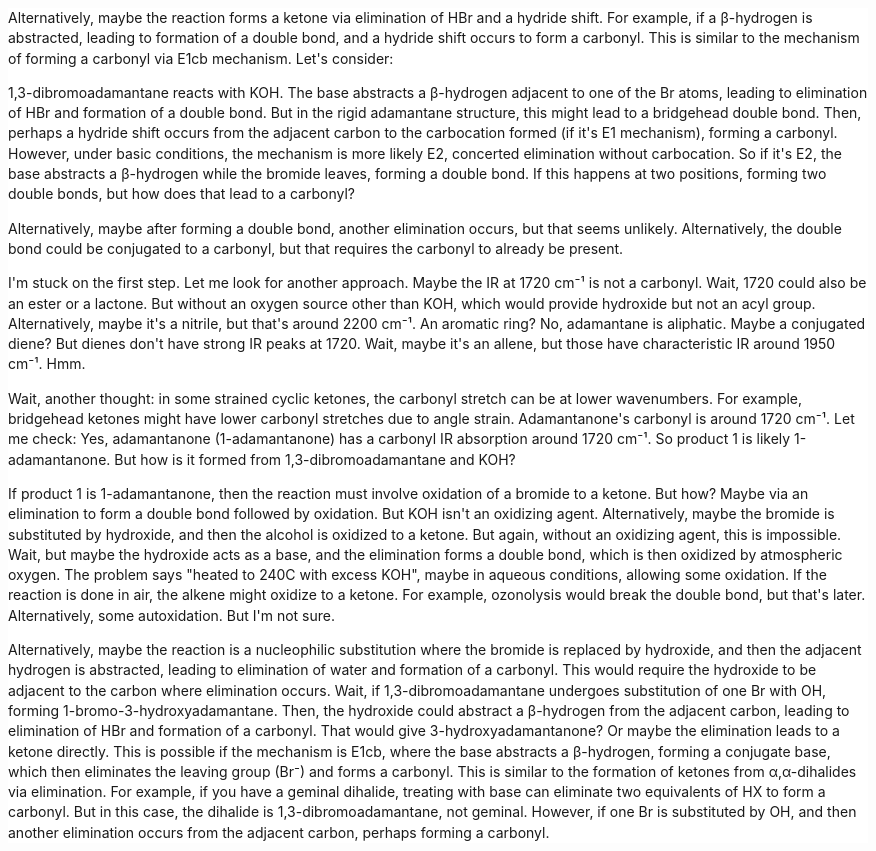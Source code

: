Alternatively, maybe the reaction forms a ketone via elimination of HBr and a hydride shift. For example, if a β-hydrogen is abstracted, leading to formation of a double bond, and a hydride shift occurs to form a carbonyl. This is similar to the mechanism of forming a carbonyl via E1cb mechanism. Let's consider:

1,3-dibromoadamantane reacts with KOH. The base abstracts a β-hydrogen adjacent to one of the Br atoms, leading to elimination of HBr and formation of a double bond. But in the rigid adamantane structure, this might lead to a bridgehead double bond. Then, perhaps a hydride shift occurs from the adjacent carbon to the carbocation formed (if it's E1 mechanism), forming a carbonyl. However, under basic conditions, the mechanism is more likely E2, concerted elimination without carbocation. So if it's E2, the base abstracts a β-hydrogen while the bromide leaves, forming a double bond. If this happens at two positions, forming two double bonds, but how does that lead to a carbonyl?

Alternatively, maybe after forming a double bond, another elimination occurs, but that seems unlikely. Alternatively, the double bond could be conjugated to a carbonyl, but that requires the carbonyl to already be present.

I'm stuck on the first step. Let me look for another approach. Maybe the IR at 1720 cm⁻¹ is not a carbonyl. Wait, 1720 could also be an ester or a lactone. But without an oxygen source other than KOH, which would provide hydroxide but not an acyl group. Alternatively, maybe it's a nitrile, but that's around 2200 cm⁻¹. An aromatic ring? No, adamantane is aliphatic. Maybe a conjugated diene? But dienes don't have strong IR peaks at 1720. Wait, maybe it's an allene, but those have characteristic IR around 1950 cm⁻¹. Hmm.

Wait, another thought: in some strained cyclic ketones, the carbonyl stretch can be at lower wavenumbers. For example, bridgehead ketones might have lower carbonyl stretches due to angle strain. Adamantanone's carbonyl is around 1720 cm⁻¹. Let me check: Yes, adamantanone (1-adamantanone) has a carbonyl IR absorption around 1720 cm⁻¹. So product 1 is likely 1-adamantanone. But how is it formed from 1,3-dibromoadamantane and KOH?

If product 1 is 1-adamantanone, then the reaction must involve oxidation of a bromide to a ketone. But how? Maybe via an elimination to form a double bond followed by oxidation. But KOH isn't an oxidizing agent. Alternatively, maybe the bromide is substituted by hydroxide, and then the alcohol is oxidized to a ketone. But again, without an oxidizing agent, this is impossible. Wait, but maybe the hydroxide acts as a base, and the elimination forms a double bond, which is then oxidized by atmospheric oxygen. The problem says "heated to 240C with excess KOH", maybe in aqueous conditions, allowing some oxidation. If the reaction is done in air, the alkene might oxidize to a ketone. For example, ozonolysis would break the double bond, but that's later. Alternatively, some autoxidation. But I'm not sure.

Alternatively, maybe the reaction is a nucleophilic substitution where the bromide is replaced by hydroxide, and then the adjacent hydrogen is abstracted, leading to elimination of water and formation of a carbonyl. This would require the hydroxide to be adjacent to the carbon where elimination occurs. Wait, if 1,3-dibromoadamantane undergoes substitution of one Br with OH, forming 1-bromo-3-hydroxyadamantane. Then, the hydroxide could abstract a β-hydrogen from the adjacent carbon, leading to elimination of HBr and formation of a carbonyl. That would give 3-hydroxyadamantanone? Or maybe the elimination leads to a ketone directly. This is possible if the mechanism is E1cb, where the base abstracts a β-hydrogen, forming a conjugate base, which then eliminates the leaving group (Br⁻) and forms a carbonyl. This is similar to the formation of ketones from α,α-dihalides via elimination. For example, if you have a geminal dihalide, treating with base can eliminate two equivalents of HX to form a carbonyl. But in this case, the dihalide is 1,3-dibromoadamantane, not geminal. However, if one Br is substituted by OH, and then another elimination occurs from the adjacent carbon, perhaps forming a carbonyl.
